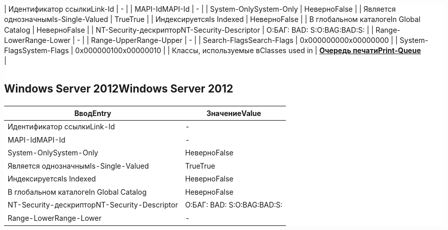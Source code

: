 | <span data-ttu-id="07732-225">Идентификатор ссылки</span><span class="sxs-lookup"><span data-stu-id="07732-225">Link-Id</span></span>                | \-                                             |
| <span data-ttu-id="07732-226">MAPI-Id</span><span class="sxs-lookup"><span data-stu-id="07732-226">MAPI-Id</span></span>                | \-                                             |
| <span data-ttu-id="07732-227">System-Only</span><span class="sxs-lookup"><span data-stu-id="07732-227">System-Only</span></span>            | <span data-ttu-id="07732-228">Неверно</span><span class="sxs-lookup"><span data-stu-id="07732-228">False</span></span>                                          |
| <span data-ttu-id="07732-229">Является однозначным</span><span class="sxs-lookup"><span data-stu-id="07732-229">Is-Single-Valued</span></span>       | <span data-ttu-id="07732-230">True</span><span class="sxs-lookup"><span data-stu-id="07732-230">True</span></span>                                           |
| <span data-ttu-id="07732-231">Индексируется</span><span class="sxs-lookup"><span data-stu-id="07732-231">Is Indexed</span></span>             | <span data-ttu-id="07732-232">Неверно</span><span class="sxs-lookup"><span data-stu-id="07732-232">False</span></span>                                          |
| <span data-ttu-id="07732-233">В глобальном каталоге</span><span class="sxs-lookup"><span data-stu-id="07732-233">In Global Catalog</span></span>      | <span data-ttu-id="07732-234">Неверно</span><span class="sxs-lookup"><span data-stu-id="07732-234">False</span></span>                                          |
| <span data-ttu-id="07732-235">NT-Security-дескриптор</span><span class="sxs-lookup"><span data-stu-id="07732-235">NT-Security-Descriptor</span></span> | <span data-ttu-id="07732-236">О:БАГ: BAD: S:</span><span class="sxs-lookup"><span data-stu-id="07732-236">O:BAG:BAD:S:</span></span>                                   |
| <span data-ttu-id="07732-237">Range-Lower</span><span class="sxs-lookup"><span data-stu-id="07732-237">Range-Lower</span></span>            | \-                                             |
| <span data-ttu-id="07732-238">Range-Upper</span><span class="sxs-lookup"><span data-stu-id="07732-238">Range-Upper</span></span>            | \-                                             |
| <span data-ttu-id="07732-239">Search-Flags</span><span class="sxs-lookup"><span data-stu-id="07732-239">Search-Flags</span></span>           | <span data-ttu-id="07732-240">0x00000000</span><span class="sxs-lookup"><span data-stu-id="07732-240">0x00000000</span></span>                                     |
| <span data-ttu-id="07732-241">System-Flags</span><span class="sxs-lookup"><span data-stu-id="07732-241">System-Flags</span></span>           | <span data-ttu-id="07732-242">0x00000010</span><span class="sxs-lookup"><span data-stu-id="07732-242">0x00000010</span></span>                                     |
| <span data-ttu-id="07732-243">Классы, используемые в</span><span class="sxs-lookup"><span data-stu-id="07732-243">Classes used in</span></span>        | [<span data-ttu-id="07732-244">**Очередь печати**</span><span class="sxs-lookup"><span data-stu-id="07732-244">**Print-Queue**</span></span>](c-printqueue.md)<br/> |



## <a name="windows-server-2012"></a><span data-ttu-id="07732-245">Windows Server 2012</span><span class="sxs-lookup"><span data-stu-id="07732-245">Windows Server 2012</span></span>



| <span data-ttu-id="07732-246">Ввод</span><span class="sxs-lookup"><span data-stu-id="07732-246">Entry</span></span> | <span data-ttu-id="07732-247">Значение</span><span class="sxs-lookup"><span data-stu-id="07732-247">Value</span></span> |
|------------------------|------------------------------------------------|
| <span data-ttu-id="07732-248">Идентификатор ссылки</span><span class="sxs-lookup"><span data-stu-id="07732-248">Link-Id</span></span>                | \-                                             |
| <span data-ttu-id="07732-249">MAPI-Id</span><span class="sxs-lookup"><span data-stu-id="07732-249">MAPI-Id</span></span>                | \-                                             |
| <span data-ttu-id="07732-250">System-Only</span><span class="sxs-lookup"><span data-stu-id="07732-250">System-Only</span></span>            | <span data-ttu-id="07732-251">Неверно</span><span class="sxs-lookup"><span data-stu-id="07732-251">False</span></span>                                          |
| <span data-ttu-id="07732-252">Является однозначным</span><span class="sxs-lookup"><span data-stu-id="07732-252">Is-Single-Valued</span></span>       | <span data-ttu-id="07732-253">True</span><span class="sxs-lookup"><span data-stu-id="07732-253">True</span></span>                                           |
| <span data-ttu-id="07732-254">Индексируется</span><span class="sxs-lookup"><span data-stu-id="07732-254">Is Indexed</span></span>             | <span data-ttu-id="07732-255">Неверно</span><span class="sxs-lookup"><span data-stu-id="07732-255">False</span></span>                                          |
| <span data-ttu-id="07732-256">В глобальном каталоге</span><span class="sxs-lookup"><span data-stu-id="07732-256">In Global Catalog</span></span>      | <span data-ttu-id="07732-257">Неверно</span><span class="sxs-lookup"><span data-stu-id="07732-257">False</span></span>                                          |
| <span data-ttu-id="07732-258">NT-Security-дескриптор</span><span class="sxs-lookup"><span data-stu-id="07732-258">NT-Security-Descriptor</span></span> | <span data-ttu-id="07732-259">О:БАГ: BAD: S:</span><span class="sxs-lookup"><span data-stu-id="07732-259">O:BAG:BAD:S:</span></span>                                   |
| <span data-ttu-id="07732-260">Range-Lower</span><span class="sxs-lookup"><span data-stu-id="07732-260">Range-Lower</span></span>            | \-                                             |